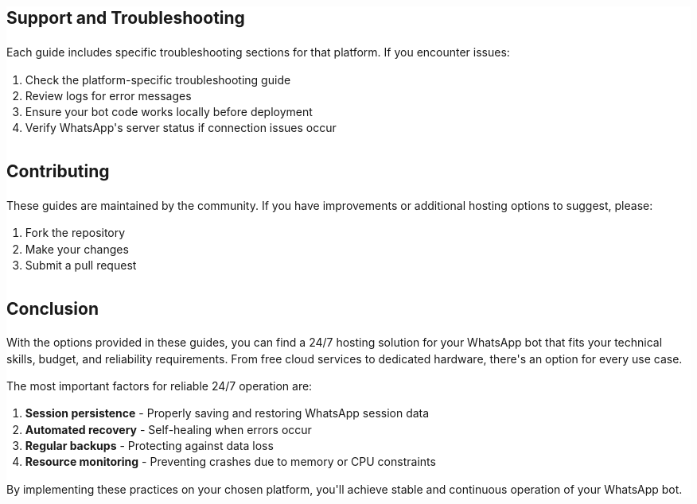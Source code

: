 ## Support and Troubleshooting

Each guide includes specific troubleshooting sections for that platform. If you encounter issues:

1. Check the platform-specific troubleshooting guide
2. Review logs for error messages
3. Ensure your bot code works locally before deployment
4. Verify WhatsApp's server status if connection issues occur

## Contributing

These guides are maintained by the community. If you have improvements or additional hosting options to suggest, please:

1. Fork the repository
2. Make your changes
3. Submit a pull request

## Conclusion

With the options provided in these guides, you can find a 24/7 hosting solution for your WhatsApp bot that fits your technical skills, budget, and reliability requirements. From free cloud services to dedicated hardware, there's an option for every use case.

The most important factors for reliable 24/7 operation are:

1. **Session persistence** - Properly saving and restoring WhatsApp session data
2. **Automated recovery** - Self-healing when errors occur
3. **Regular backups** - Protecting against data loss
4. **Resource monitoring** - Preventing crashes due to memory or CPU constraints

By implementing these practices on your chosen platform, you'll achieve stable and continuous operation of your WhatsApp bot.